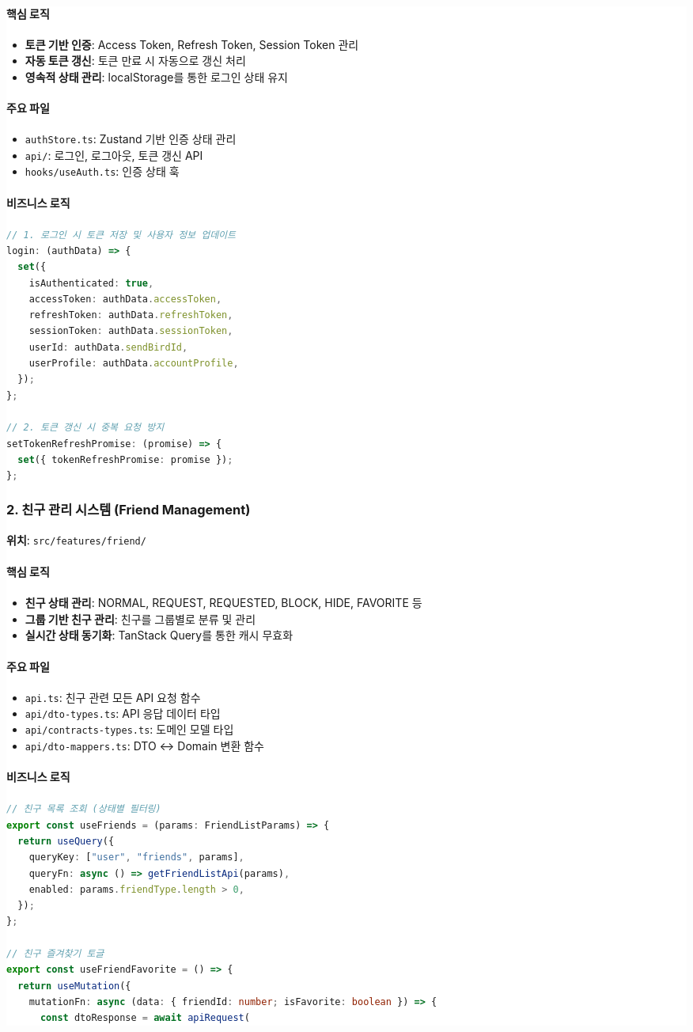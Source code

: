 #### 핵심 로직

- **토큰 기반 인증**: Access Token, Refresh Token, Session Token 관리
- **자동 토큰 갱신**: 토큰 만료 시 자동으로 갱신 처리
- **영속적 상태 관리**: localStorage를 통한 로그인 상태 유지

#### 주요 파일

- `authStore.ts`: Zustand 기반 인증 상태 관리
- `api/`: 로그인, 로그아웃, 토큰 갱신 API
- `hooks/useAuth.ts`: 인증 상태 훅

#### 비즈니스 로직

```typescript
// 1. 로그인 시 토큰 저장 및 사용자 정보 업데이트
login: (authData) => {
  set({
    isAuthenticated: true,
    accessToken: authData.accessToken,
    refreshToken: authData.refreshToken,
    sessionToken: authData.sessionToken,
    userId: authData.sendBirdId,
    userProfile: authData.accountProfile,
  });
};

// 2. 토큰 갱신 시 중복 요청 방지
setTokenRefreshPromise: (promise) => {
  set({ tokenRefreshPromise: promise });
};
```

### 2. 친구 관리 시스템 (Friend Management)

**위치**: `src/features/friend/`

#### 핵심 로직

- **친구 상태 관리**: NORMAL, REQUEST, REQUESTED, BLOCK, HIDE, FAVORITE 등
- **그룹 기반 친구 관리**: 친구를 그룹별로 분류 및 관리
- **실시간 상태 동기화**: TanStack Query를 통한 캐시 무효화

#### 주요 파일

- `api.ts`: 친구 관련 모든 API 요청 함수
- `api/dto-types.ts`: API 응답 데이터 타입
- `api/contracts-types.ts`: 도메인 모델 타입
- `api/dto-mappers.ts`: DTO ↔ Domain 변환 함수

#### 비즈니스 로직

```typescript
// 친구 목록 조회 (상태별 필터링)
export const useFriends = (params: FriendListParams) => {
  return useQuery({
    queryKey: ["user", "friends", params],
    queryFn: async () => getFriendListApi(params),
    enabled: params.friendType.length > 0,
  });
};

// 친구 즐겨찾기 토글
export const useFriendFavorite = () => {
  return useMutation({
    mutationFn: async (data: { friendId: number; isFavorite: boolean }) => {
      const dtoResponse = await apiRequest(
```